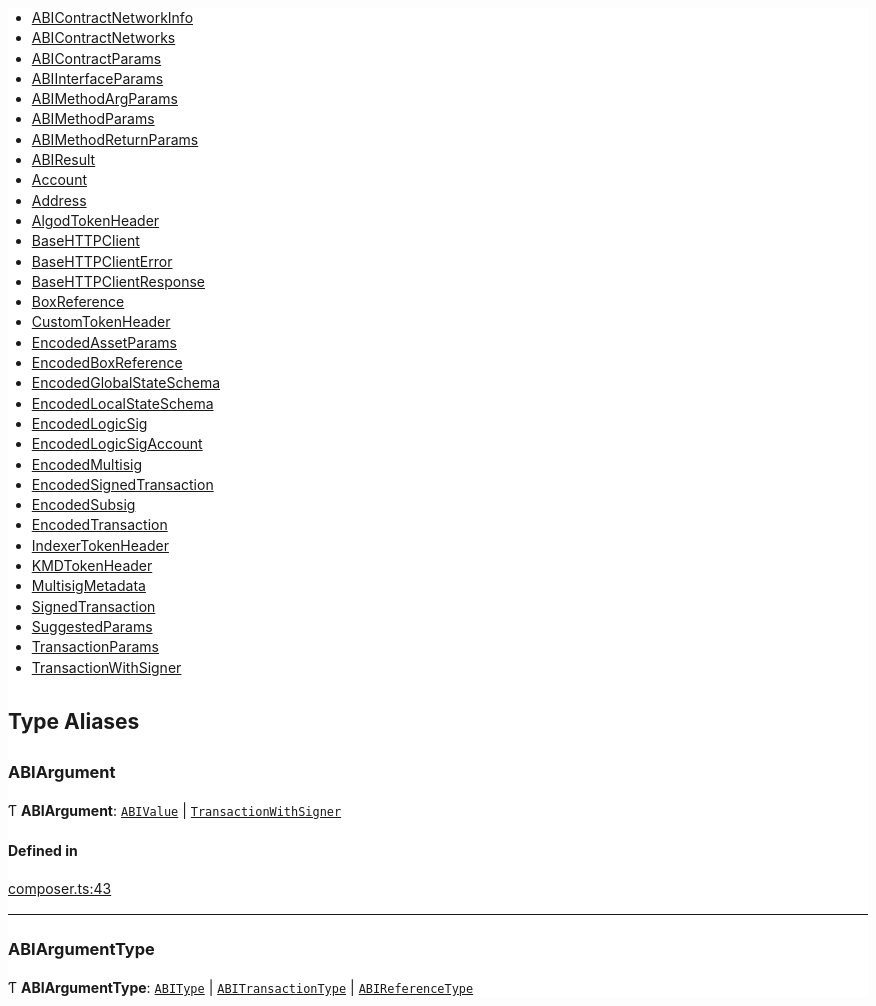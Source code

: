 - [ABIContractNetworkInfo](interfaces/ABIContractNetworkInfo.md)
- [ABIContractNetworks](interfaces/ABIContractNetworks.md)
- [ABIContractParams](interfaces/ABIContractParams.md)
- [ABIInterfaceParams](interfaces/ABIInterfaceParams.md)
- [ABIMethodArgParams](interfaces/ABIMethodArgParams.md)
- [ABIMethodParams](interfaces/ABIMethodParams.md)
- [ABIMethodReturnParams](interfaces/ABIMethodReturnParams.md)
- [ABIResult](interfaces/ABIResult.md)
- [Account](interfaces/Account.md)
- [Address](interfaces/Address.md)
- [AlgodTokenHeader](interfaces/AlgodTokenHeader.md)
- [BaseHTTPClient](interfaces/BaseHTTPClient.md)
- [BaseHTTPClientError](interfaces/BaseHTTPClientError.md)
- [BaseHTTPClientResponse](interfaces/BaseHTTPClientResponse.md)
- [BoxReference](interfaces/BoxReference.md)
- [CustomTokenHeader](interfaces/CustomTokenHeader.md)
- [EncodedAssetParams](interfaces/EncodedAssetParams.md)
- [EncodedBoxReference](interfaces/EncodedBoxReference.md)
- [EncodedGlobalStateSchema](interfaces/EncodedGlobalStateSchema.md)
- [EncodedLocalStateSchema](interfaces/EncodedLocalStateSchema.md)
- [EncodedLogicSig](interfaces/EncodedLogicSig.md)
- [EncodedLogicSigAccount](interfaces/EncodedLogicSigAccount.md)
- [EncodedMultisig](interfaces/EncodedMultisig.md)
- [EncodedSignedTransaction](interfaces/EncodedSignedTransaction.md)
- [EncodedSubsig](interfaces/EncodedSubsig.md)
- [EncodedTransaction](interfaces/EncodedTransaction.md)
- [IndexerTokenHeader](interfaces/IndexerTokenHeader.md)
- [KMDTokenHeader](interfaces/KMDTokenHeader.md)
- [MultisigMetadata](interfaces/MultisigMetadata.md)
- [SignedTransaction](interfaces/SignedTransaction.md)
- [SuggestedParams](interfaces/SuggestedParams.md)
- [TransactionParams](interfaces/TransactionParams.md)
- [TransactionWithSigner](interfaces/TransactionWithSigner.md)

## Type Aliases

### ABIArgument

Ƭ **ABIArgument**: [`ABIValue`](modules.md#abivalue) \| [`TransactionWithSigner`](interfaces/TransactionWithSigner.md)

#### Defined in

[composer.ts:43](https://github.com/joe-p/js-algorand-sdk/blob/6a3021f/src/composer.ts#L43)

___

### ABIArgumentType

Ƭ **ABIArgumentType**: [`ABIType`](classes/ABIType.md) \| [`ABITransactionType`](enums/ABITransactionType.md) \| [`ABIReferenceType`](enums/ABIReferenceType.md)

